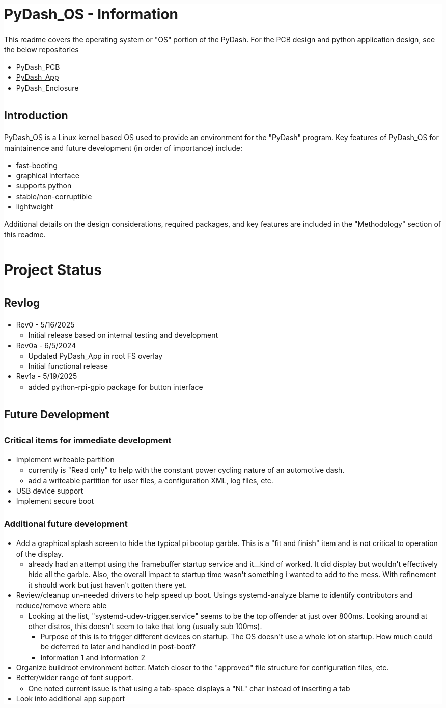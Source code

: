 # PyDash_OS - Information
This readme covers the operating system or "OS" portion of the PyDash. For the PCB design and python application design, see the below repositories
- PyDash_PCB
- [PyDash_App](https://github.com/JungleGim/PyDash_App)
- PyDash_Enclosure

## Introduction
PyDash_OS is a Linux kernel based OS used to provide an environment for the "PyDash" program. Key features of PyDash_OS for maintainence and future development (in order of importance) include:
- fast-booting
- graphical interface
- supports python
- stable/non-corruptible
- lightweight

Additional details on the design considerations, required packages, and key features are included in the "Methodology" section of this readme.

# Project Status
## Revlog
- Rev0 - 5/16/2025
	- Initial release based on internal testing and development
- Rev0a - 6/5/2024
	- Updated PyDash_App in root FS overlay
	- Initial functional release
- Rev1a - 5/19/2025
	- added python-rpi-gpio package for button interface

## Future Development
### Critical items for immediate development
- Implement writeable partition
	- currently is "Read only" to help with the constant power cycling nature of an automotive dash.
 	- add a writeable partition for user files, a configuration XML, log files, etc.
- USB device support
- Implement secure boot

### Additional future development
- Add a graphical splash screen to hide the typical pi bootup garble. This is a "fit and finish" item and is not critical to operation of the display.
	- already had an attempt using the framebuffer startup service and it...kind of worked. It did display but wouldn't effectively hide all the garble. Also, the overall impact to startup time wasn't something i wanted to add to the mess. With refinement it should work but just haven't gotten there yet.
- Review/cleanup un-needed drivers to help speed up boot. Usings systemd-analyze blame to identify contributors and reduce/remove where able
  - Looking at the list, "systemd-udev-trigger.service" seems to be the top offender at just over 800ms. Looking around at other distros, this doesn't seem to take that long (usually sub 100ms).
	- Purpose of this is to trigger different devices on startup. The OS doesn't use a whole lot on startup. How much could be deferred to later and handled in post-boot?
	- [Information 1](https://github.com/systemd/systemd/issues/17264) and [Information 2](https://github.com/profusion/demystifying-systemd-for-embedded-systems/blob/b1c10727729d888c6429b90e181c2f26d55e9354/systemd-minimal-strip.sh#L143)
- Organize buildroot environment better. Match closer to the "approved" file structure for configuration files, etc.
- Better/wider range of font support.
	- One noted current issue is that using a tab-space displays a "NL" char instead of inserting a tab
- Look into additional app support